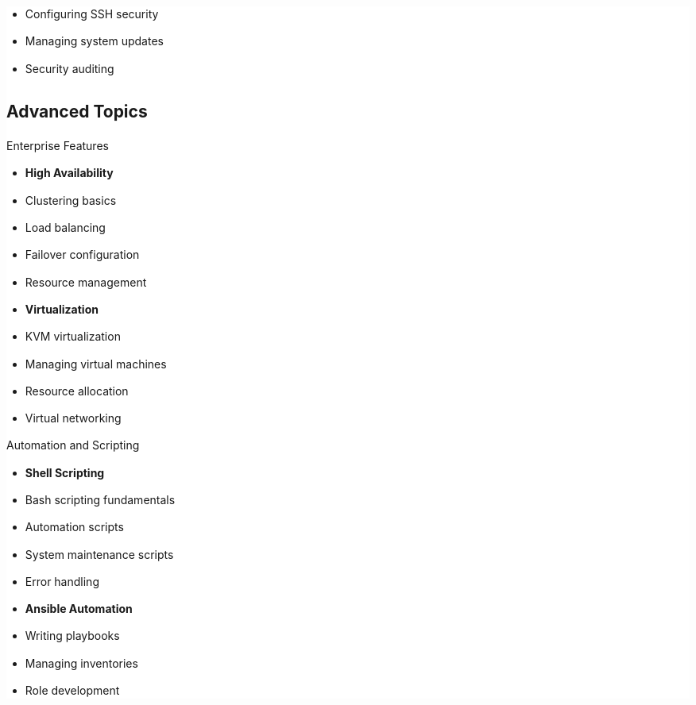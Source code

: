 * Configuring SSH security

* Managing system updates

* Security auditing




## Advanced Topics



Enterprise Features


* **High Availability**



* Clustering basics

* Load balancing

* Failover configuration

* Resource management



* **Virtualization**



* KVM virtualization

* Managing virtual machines

* Resource allocation

* Virtual networking




Automation and Scripting


* **Shell Scripting**



* Bash scripting fundamentals

* Automation scripts

* System maintenance scripts

* Error handling



* **Ansible Automation**



* Writing playbooks

* Managing inventories

* Role development
